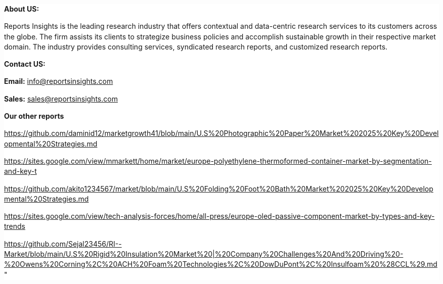 <strong><strong>About US</strong>:</strong>

Reports Insights is the leading research industry that offers contextual and data-centric research services to its customers across the globe. The firm assists its clients to strategize business policies and accomplish sustainable growth in their respective market domain. The industry provides consulting services, syndicated research reports, and customized research reports.

<strong>Contact US:</strong>

<p class=""""><b>Email:</b> <a href=mailto:info@reportsinsights.com>info@reportsinsights.com</a></p>
<p class=""""><b>Sales:</b> <a href=mailto:sales@reportsinsights.com>sales@reportsinsights.com</a></p>

<strong>Our other reports</strong>

<a href=https://github.com/daminid12/marketgrowth41/blob/main/U.S%20Photographic%20Paper%20Market%202025%20Key%20Developmental%20Strategies.md>https://github.com/daminid12/marketgrowth41/blob/main/U.S%20Photographic%20Paper%20Market%202025%20Key%20Developmental%20Strategies.md</a>

<a href=https://sites.google.com/view/mmarkett/home/market/europe-polyethylene-thermoformed-container-market-by-segmentation-and-key-t>https://sites.google.com/view/mmarkett/home/market/europe-polyethylene-thermoformed-container-market-by-segmentation-and-key-t</a>

<a href=https://github.com/akito1234567/market/blob/main/U.S%20Folding%20Foot%20Bath%20Market%202025%20Key%20Developmental%20Strategies.md>https://github.com/akito1234567/market/blob/main/U.S%20Folding%20Foot%20Bath%20Market%202025%20Key%20Developmental%20Strategies.md</a>

<a href=https://sites.google.com/view/tech-analysis-forces/home/all-press/europe-oled-passive-component-market-by-types-and-key-trends>https://sites.google.com/view/tech-analysis-forces/home/all-press/europe-oled-passive-component-market-by-types-and-key-trends</a>

<a href=https://github.com/Sejal23456/RI--Market/blob/main/U.S%20Rigid%20Insulation%20Market%20|%20Company%20Challenges%20And%20Driving%20-%20Owens%20Corning%2C%20ACH%20Foam%20Technologies%2C%20DowDuPont%2C%20Insulfoam%20%28CCL%29.md>https://github.com/Sejal23456/RI--Market/blob/main/U.S%20Rigid%20Insulation%20Market%20|%20Company%20Challenges%20And%20Driving%20-%20Owens%20Corning%2C%20ACH%20Foam%20Technologies%2C%20DowDuPont%2C%20Insulfoam%20%28CCL%29.md</a>"
